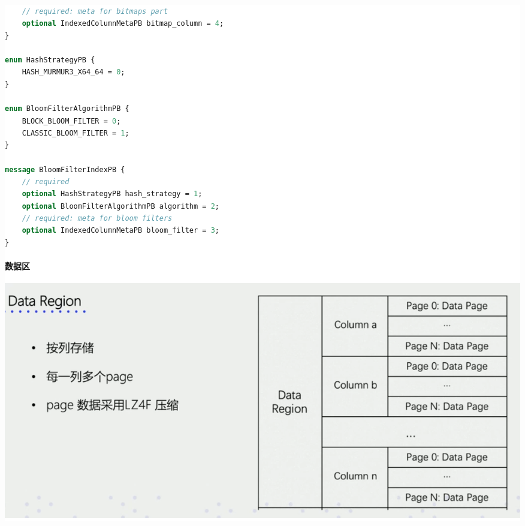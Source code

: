 ```protobuf
    // required: meta for bitmaps part
    optional IndexedColumnMetaPB bitmap_column = 4;
}

enum HashStrategyPB {
    HASH_MURMUR3_X64_64 = 0;
}

enum BloomFilterAlgorithmPB {
    BLOCK_BLOOM_FILTER = 0;
    CLASSIC_BLOOM_FILTER = 1;
}

message BloomFilterIndexPB {
    // required
    optional HashStrategyPB hash_strategy = 1;
    optional BloomFilterAlgorithmPB algorithm = 2;
    // required: meta for bloom filters
    optional IndexedColumnMetaPB bloom_filter = 3;
}

```



#### 数据区

![1653711178635](images/1653711178635.png)
